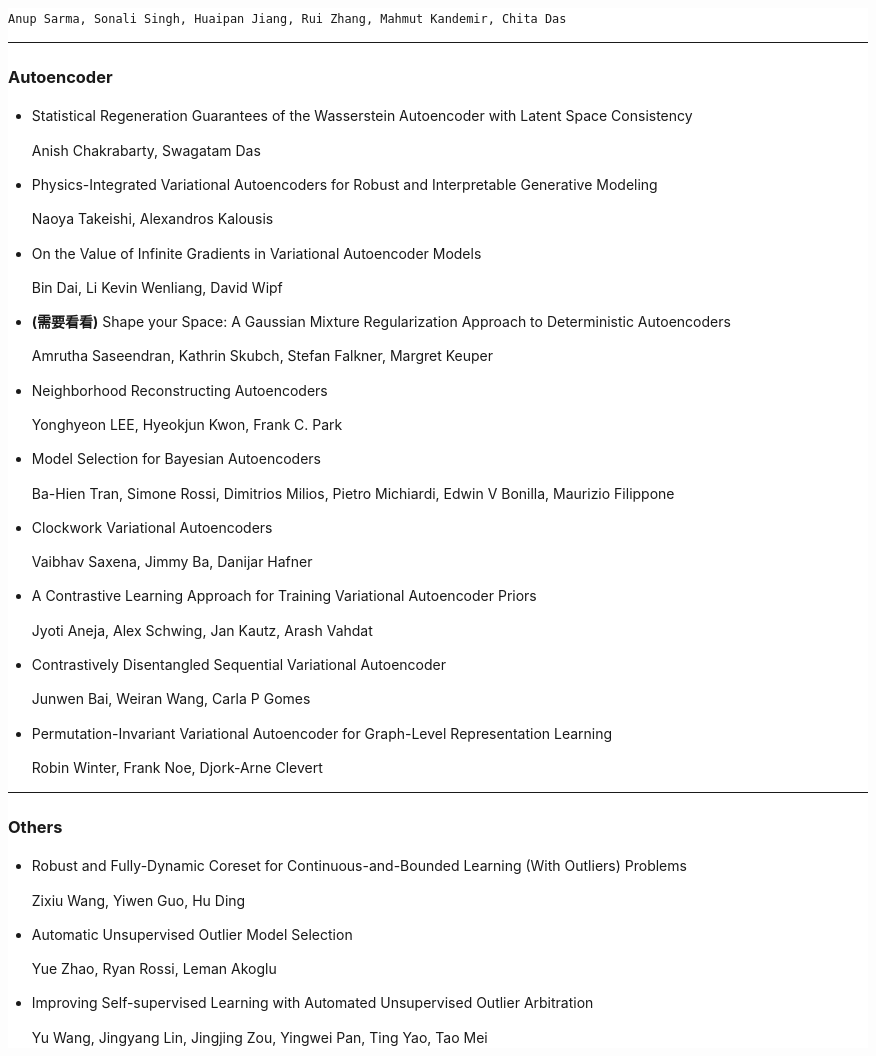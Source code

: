 	Anup Sarma, Sonali Singh, Huaipan Jiang, Rui Zhang, Mahmut Kandemir, Chita Das


-----

### Autoencoder

- Statistical Regeneration Guarantees of the Wasserstein Autoencoder with Latent Space Consistency 
	
	Anish Chakrabarty, Swagatam Das

- Physics-Integrated Variational Autoencoders for Robust and Interpretable Generative Modeling 
	
	Naoya Takeishi, Alexandros Kalousis

- On the Value of Infinite Gradients in Variational Autoencoder Models 

	Bin Dai, Li Kevin Wenliang, David Wipf

- **(需要看看)** Shape your Space: A Gaussian Mixture Regularization Approach to Deterministic Autoencoders 

	Amrutha Saseendran, Kathrin Skubch, Stefan Falkner, Margret Keuper

- Neighborhood Reconstructing Autoencoders 

	Yonghyeon LEE, Hyeokjun Kwon, Frank C. Park

- Model Selection for Bayesian Autoencoders 

	Ba-Hien Tran, Simone Rossi, Dimitrios Milios, Pietro Michiardi, Edwin V Bonilla, Maurizio Filippone

- Clockwork Variational Autoencoders 

	Vaibhav Saxena, Jimmy Ba, Danijar Hafner

- A Contrastive Learning Approach for Training Variational Autoencoder Priors 

	Jyoti Aneja, Alex Schwing, Jan Kautz, Arash Vahdat

- Contrastively Disentangled Sequential Variational Autoencoder 

	Junwen Bai, Weiran Wang, Carla P Gomes

- Permutation-Invariant Variational Autoencoder for Graph-Level Representation Learning 

	Robin Winter, Frank Noe, Djork-Arne Clevert

-----

### Others

- Robust and Fully-Dynamic Coreset for Continuous-and-Bounded Learning (With Outliers) Problems 

	Zixiu Wang, Yiwen Guo, Hu Ding

- Automatic Unsupervised Outlier Model Selection 

	Yue Zhao, Ryan Rossi, Leman Akoglu

- Improving Self-supervised Learning with Automated Unsupervised Outlier Arbitration 

	Yu Wang, Jingyang Lin, Jingjing Zou, Yingwei Pan, Ting Yao, Tao Mei
